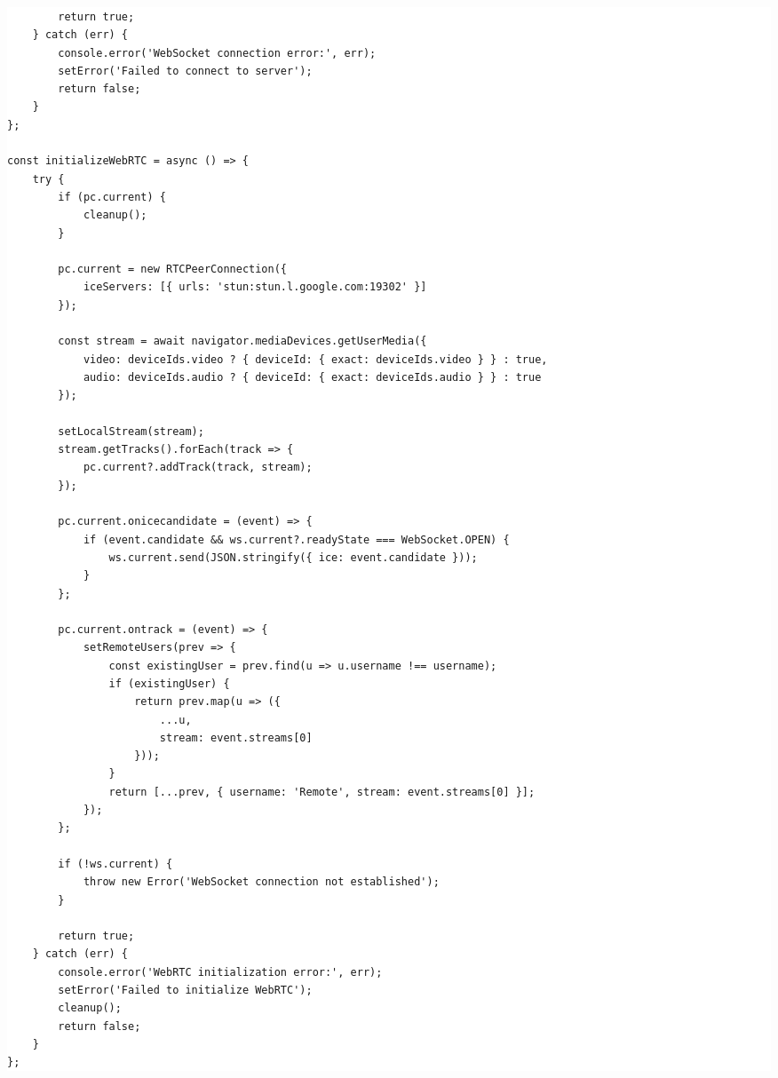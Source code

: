             return true;
        } catch (err) {
            console.error('WebSocket connection error:', err);
            setError('Failed to connect to server');
            return false;
        }
    };

    const initializeWebRTC = async () => {
        try {
            if (pc.current) {
                cleanup();
            }

            pc.current = new RTCPeerConnection({
                iceServers: [{ urls: 'stun:stun.l.google.com:19302' }]
            });

            const stream = await navigator.mediaDevices.getUserMedia({
                video: deviceIds.video ? { deviceId: { exact: deviceIds.video } } : true,
                audio: deviceIds.audio ? { deviceId: { exact: deviceIds.audio } } : true
            });

            setLocalStream(stream);
            stream.getTracks().forEach(track => {
                pc.current?.addTrack(track, stream);
            });

            pc.current.onicecandidate = (event) => {
                if (event.candidate && ws.current?.readyState === WebSocket.OPEN) {
                    ws.current.send(JSON.stringify({ ice: event.candidate }));
                }
            };

            pc.current.ontrack = (event) => {
                setRemoteUsers(prev => {
                    const existingUser = prev.find(u => u.username !== username);
                    if (existingUser) {
                        return prev.map(u => ({
                            ...u,
                            stream: event.streams[0]
                        }));
                    }
                    return [...prev, { username: 'Remote', stream: event.streams[0] }];
                });
            };

            if (!ws.current) {
                throw new Error('WebSocket connection not established');
            }

            return true;
        } catch (err) {
            console.error('WebRTC initialization error:', err);
            setError('Failed to initialize WebRTC');
            cleanup();
            return false;
        }
    };

